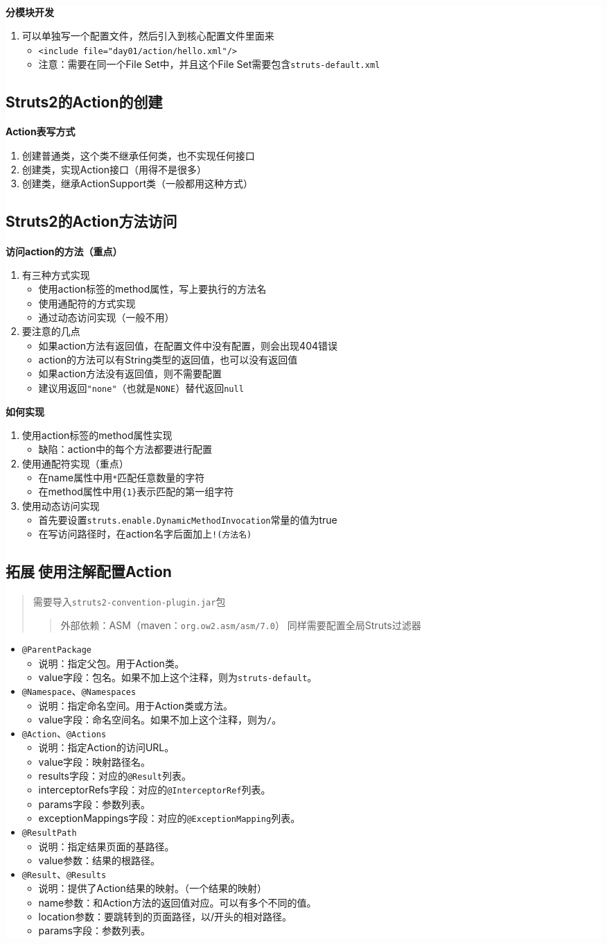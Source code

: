 **分模块开发**

1. 可以单独写一个配置文件，然后引入到核心配置文件里面来
   * `<include file="day01/action/hello.xml"/>`
   * 注意：需要在同一个File Set中，并且这个File Set需要包含`struts-default.xml`

## Struts2的Action的创建

**Action表写方式**

1. 创建普通类，这个类不继承任何类，也不实现任何接口
2. 创建类，实现Action接口（用得不是很多）
3. 创建类，继承ActionSupport类（一般都用这种方式）

## Struts2的Action方法访问

**访问action的方法（重点）**

1. 有三种方式实现
   * 使用action标签的method属性，写上要执行的方法名
   * 使用通配符的方式实现
   * 通过动态访问实现（一般不用）
2. 要注意的几点
   * 如果action方法有返回值，在配置文件中没有配置，则会出现404错误
   * action的方法可以有String类型的返回值，也可以没有返回值
   * 如果action方法没有返回值，则不需要配置
   * 建议用返回`"none"`（也就是`NONE`）替代返回`null`

**如何实现**

1. 使用action标签的method属性实现
   * 缺陷：action中的每个方法都要进行配置
2. 使用通配符实现（重点）
   * 在name属性中用`*`匹配任意数量的字符
   * 在method属性中用`{1}`表示匹配的第一组字符
3. 使用动态访问实现
   * 首先要设置`struts.enable.DynamicMethodInvocation`常量的值为true
   * 在写访问路径时，在action名字后面加上`!(方法名)`

## 拓展 使用注解配置Action

> 需要导入`struts2-convention-plugin.jar`包
> > 外部依赖：ASM（maven：`org.ow2.asm/asm/7.0`）
> > 同样需要配置全局Struts过滤器

* `@ParentPackage`
  * 说明：指定父包。用于Action类。
  * value字段：包名。如果不加上这个注释，则为`struts-default`。
* `@Namespace`、`@Namespaces`
  * 说明：指定命名空间。用于Action类或方法。
  * value字段：命名空间名。如果不加上这个注释，则为`/`。
* `@Action`、`@Actions`
  * 说明：指定Action的访问URL。
  * value字段：映射路径名。
  * results字段：对应的`@Result`列表。
  * interceptorRefs字段：对应的`@InterceptorRef`列表。
  * params字段：参数列表。
  * exceptionMappings字段：对应的`@ExceptionMapping`列表。
* `@ResultPath`
  * 说明：指定结果页面的基路径。
  * value参数：结果的根路径。
* `@Result`、`@Results`
  * 说明：提供了Action结果的映射。（一个结果的映射）
  * name参数：和Action方法的返回值对应。可以有多个不同的值。
  * location参数：要跳转到的页面路径，以/开头的相对路径。
  * params字段：参数列表。